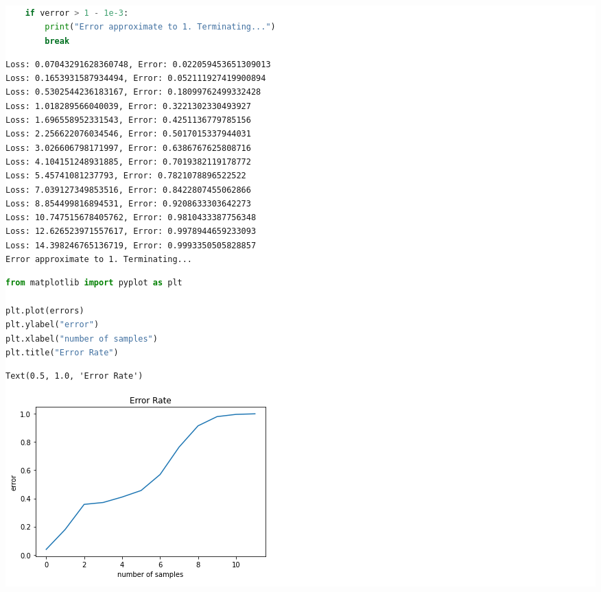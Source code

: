 ```python
    if verror > 1 - 1e-3:
        print("Error approximate to 1. Terminating...")
        break

```

    Loss: 0.07043291628360748, Error: 0.022059453651309013
    Loss: 0.1653931587934494, Error: 0.052111927419900894
    Loss: 0.5302544236183167, Error: 0.18099762499332428
    Loss: 1.018289566040039, Error: 0.3221302330493927
    Loss: 1.696558952331543, Error: 0.4251136779785156
    Loss: 2.256622076034546, Error: 0.5017015337944031
    Loss: 3.026606798171997, Error: 0.6386767625808716
    Loss: 4.104151248931885, Error: 0.7019382119178772
    Loss: 5.45741081237793, Error: 0.7821078896522522
    Loss: 7.039127349853516, Error: 0.8422807455062866
    Loss: 8.854499816894531, Error: 0.9208633303642273
    Loss: 10.747515678405762, Error: 0.9810433387756348
    Loss: 12.626523971557617, Error: 0.9978944659233093
    Loss: 14.398246765136719, Error: 0.9993350505828857
    Error approximate to 1. Terminating...



```python
from matplotlib import pyplot as plt

plt.plot(errors)
plt.ylabel("error")
plt.xlabel("number of samples")
plt.title("Error Rate")
```




    Text(0.5, 1.0, 'Error Rate')




    
![png](files/offline-learning_19_1.png)
    
